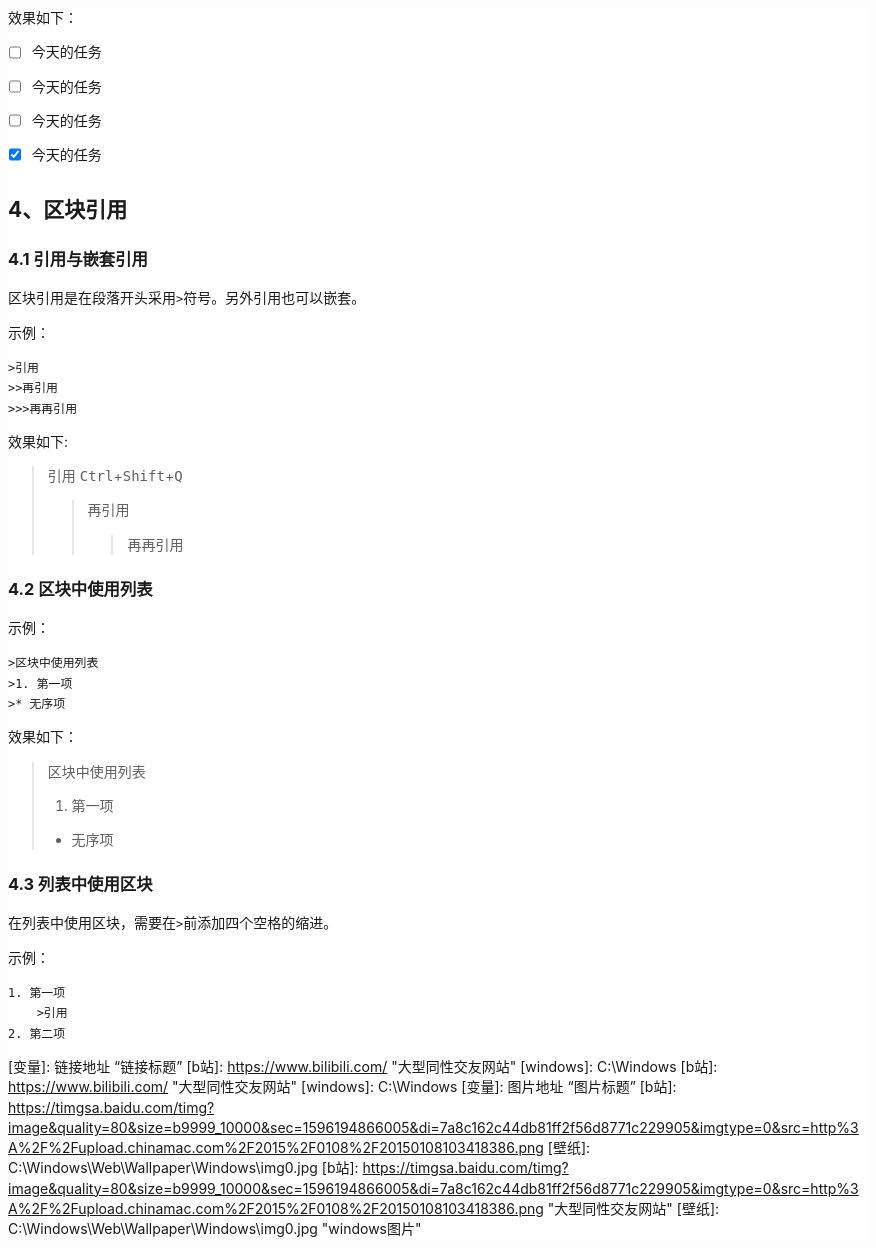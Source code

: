 效果如下：

* [ ] 今天的任务
+ [ ] 今天的任务

- [ ] 今天的任务

* [x] 今天的任务



## 4、区块引用

### 4.1 引用与嵌套引用

区块引用是在段落开头采用`>`符号。另外引用也可以嵌套。

示例：

```
>引用
>>再引用
>>>再再引用
```

效果如下:

>引用	<kbd>Ctrl</kbd>+<kbd>Shift</kbd>+<kbd>Q</kbd>
>>再引用
>>
>>>再再引用



### 4.2 区块中使用列表

示例：

```
>区块中使用列表
>1. 第一项
>* 无序项
```

效果如下：

>区块中使用列表
>1. 第一项
>
>* 无序项

### 4.3 列表中使用区块

在列表中使用区块，需要在`>`前添加四个空格的缩进。

示例：

```
1. 第一项
    >引用
2. 第二项
```


[变量]: 链接地址 “链接标题”
[b站]: https://www.bilibili.com/ "大型同性交友网站"
[windows]: C:\Windows
[b站]: https://www.bilibili.com/  "大型同性交友网站"
[windows]: C:\Windows
[变量]: 图片地址 “图片标题”
[b站]: https://timgsa.baidu.com/timg?image&quality=80&size=b9999_10000&sec=1596194866005&di=7a8c162c44db81ff2f56d8771c229905&imgtype=0&src=http%3A%2F%2Fupload.chinamac.com%2F2015%2F0108%2F20150108103418386.png 
[壁纸]: C:\Windows\Web\Wallpaper\Windows\img0.jpg
[b站]:  https://timgsa.baidu.com/timg?image&quality=80&size=b9999_10000&sec=1596194866005&di=7a8c162c44db81ff2f56d8771c229905&imgtype=0&src=http%3A%2F%2Fupload.chinamac.com%2F2015%2F0108%2F20150108103418386.png "大型同性交友网站"
[壁纸]: C:\Windows\Web\Wallpaper\Windows\img0.jpg	"windows图片"